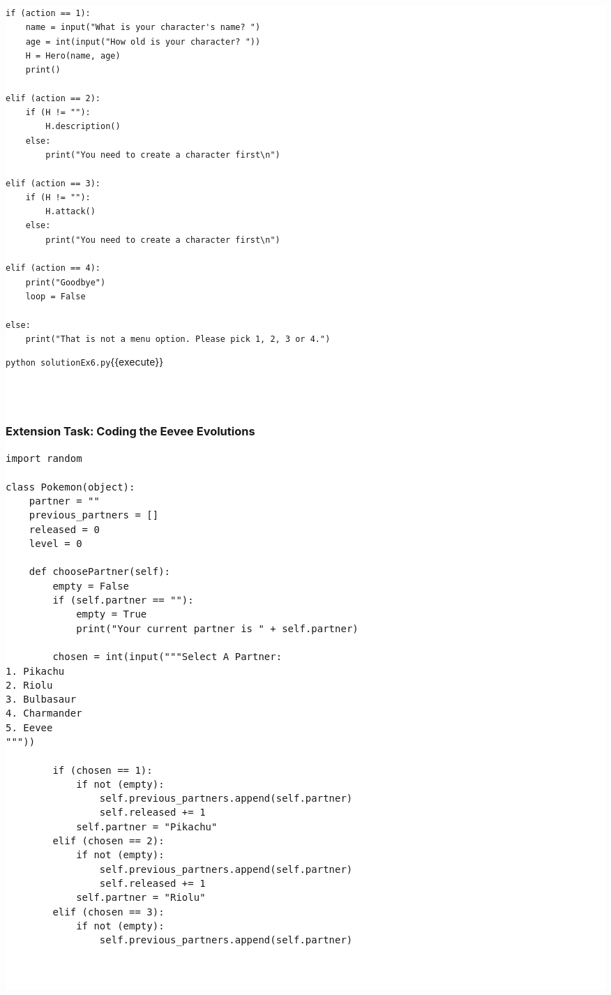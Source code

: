     if (action == 1):
        name = input("What is your character's name? ")
        age = int(input("How old is your character? "))
        H = Hero(name, age)
        print()
        
    elif (action == 2):
        if (H != ""):
            H.description()
        else:
            print("You need to create a character first\n")
            
    elif (action == 3):
        if (H != ""):
            H.attack()
        else:
            print("You need to create a character first\n")

    elif (action == 4):
        print("Goodbye")
        loop = False
    
    else:
        print("That is not a menu option. Please pick 1, 2, 3 or 4.")
</pre>

`python solutionEx6.py`{{execute}}

<br></br>
### Extension Task: Coding the Eevee Evolutions


<pre class="file" data-filename="solutionEx7.py" data-target="replace">
import random

class Pokemon(object):
    partner = ""
    previous_partners = []
    released = 0
    level = 0

    def choosePartner(self):
        empty = False
        if (self.partner == ""):
            empty = True
            print("Your current partner is " + self.partner)

        chosen = int(input("""Select A Partner:
1. Pikachu
2. Riolu
3. Bulbasaur
4. Charmander
5. Eevee
"""))

        if (chosen == 1):
            if not (empty):
                self.previous_partners.append(self.partner)
                self.released += 1
            self.partner = "Pikachu"
        elif (chosen == 2):
            if not (empty):
                self.previous_partners.append(self.partner)
                self.released += 1
            self.partner = "Riolu"
        elif (chosen == 3):
            if not (empty):
                self.previous_partners.append(self.partner)